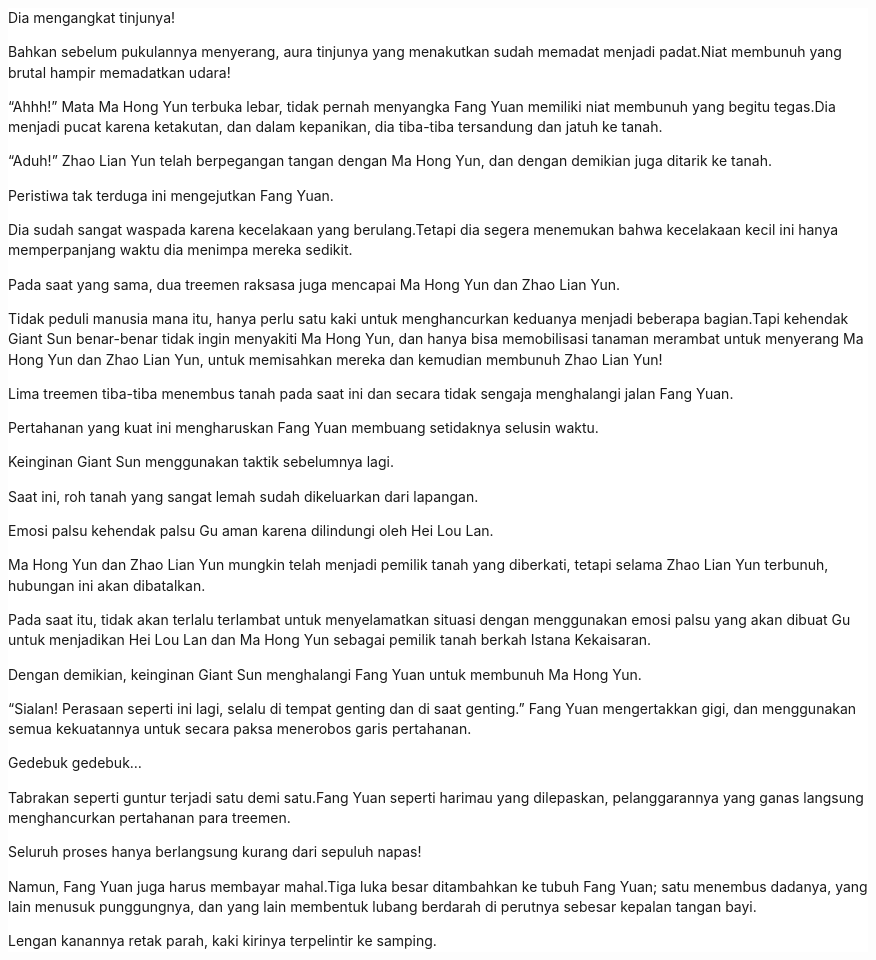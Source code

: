 Dia mengangkat tinjunya!

Bahkan sebelum pukulannya menyerang, aura tinjunya yang menakutkan sudah memadat menjadi padat.Niat membunuh yang brutal hampir memadatkan udara!

“Ahhh!” Mata Ma Hong Yun terbuka lebar, tidak pernah menyangka Fang Yuan memiliki niat membunuh yang begitu tegas.Dia menjadi pucat karena ketakutan, dan dalam kepanikan, dia tiba-tiba tersandung dan jatuh ke tanah.

“Aduh!” Zhao Lian Yun telah berpegangan tangan dengan Ma Hong Yun, dan dengan demikian juga ditarik ke tanah.

Peristiwa tak terduga ini mengejutkan Fang Yuan.

Dia sudah sangat waspada karena kecelakaan yang berulang.Tetapi dia segera menemukan bahwa kecelakaan kecil ini hanya memperpanjang waktu dia menimpa mereka sedikit.

Pada saat yang sama, dua treemen raksasa juga mencapai Ma Hong Yun dan Zhao Lian Yun.

Tidak peduli manusia mana itu, hanya perlu satu kaki untuk menghancurkan keduanya menjadi beberapa bagian.Tapi kehendak Giant Sun benar-benar tidak ingin menyakiti Ma Hong Yun, dan hanya bisa memobilisasi tanaman merambat untuk menyerang Ma Hong Yun dan Zhao Lian Yun, untuk memisahkan mereka dan kemudian membunuh Zhao Lian Yun!

Lima treemen tiba-tiba menembus tanah pada saat ini dan secara tidak sengaja menghalangi jalan Fang Yuan.

Pertahanan yang kuat ini mengharuskan Fang Yuan membuang setidaknya selusin waktu.

Keinginan Giant Sun menggunakan taktik sebelumnya lagi.

Saat ini, roh tanah yang sangat lemah sudah dikeluarkan dari lapangan.

Emosi palsu kehendak palsu Gu aman karena dilindungi oleh Hei Lou Lan.

Ma Hong Yun dan Zhao Lian Yun mungkin telah menjadi pemilik tanah yang diberkati, tetapi selama Zhao Lian Yun terbunuh, hubungan ini akan dibatalkan.

Pada saat itu, tidak akan terlalu terlambat untuk menyelamatkan situasi dengan menggunakan emosi palsu yang akan dibuat Gu untuk menjadikan Hei Lou Lan dan Ma Hong Yun sebagai pemilik tanah berkah Istana Kekaisaran.

Dengan demikian, keinginan Giant Sun menghalangi Fang Yuan untuk membunuh Ma Hong Yun.

“Sialan! Perasaan seperti ini lagi, selalu di tempat genting dan di saat genting.” Fang Yuan mengertakkan gigi, dan menggunakan semua kekuatannya untuk secara paksa menerobos garis pertahanan.

Gedebuk gedebuk…

Tabrakan seperti guntur terjadi satu demi satu.Fang Yuan seperti harimau yang dilepaskan, pelanggarannya yang ganas langsung menghancurkan pertahanan para treemen.



Seluruh proses hanya berlangsung kurang dari sepuluh napas!

Namun, Fang Yuan juga harus membayar mahal.Tiga luka besar ditambahkan ke tubuh Fang Yuan; satu menembus dadanya, yang lain menusuk punggungnya, dan yang lain membentuk lubang berdarah di perutnya sebesar kepalan tangan bayi.

Lengan kanannya retak parah, kaki kirinya terpelintir ke samping.
